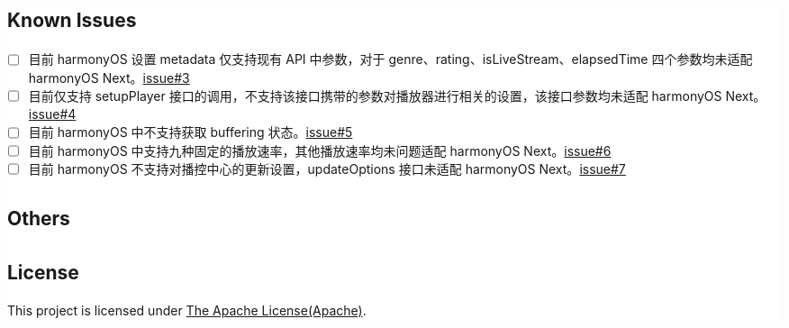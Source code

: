 ## Known Issues

- [ ] 目前 harmonyOS 设置 metadata 仅支持现有 API 中参数，对于 genre、rating、isLiveStream、elapsedTime 四个参数均未适配 harmonyOS Next。[issue#3](https://github.com/react-native-oh-library/react-native-track-player/issues/3)
- [ ] 目前仅支持 setupPlayer 接口的调用，不支持该接口携带的参数对播放器进行相关的设置，该接口参数均未适配 harmonyOS Next。[issue#4](https://github.com/react-native-oh-library/react-native-track-player/issues/4)
- [ ] 目前 harmonyOS 中不支持获取 buffering 状态。[issue#5](https://github.com/react-native-oh-library/react-native-track-player/issues/5)
- [ ] 目前 harmonyOS 中支持九种固定的播放速率，其他播放速率均未问题适配 harmonyOS Next。[issue#6](https://github.com/react-native-oh-library/react-native-track-player/issues/6)
- [ ] 目前 harmonyOS 不支持对播控中心的更新设置，updateOptions 接口未适配 harmonyOS Next。[issue#7](https://github.com/react-native-oh-library/react-native-track-player/issues/7)

## Others

## License

This project is licensed under [The Apache License(Apache)](https://github.com/doublesymmetry/react-native-track-player/blob/main/LICENSE).
